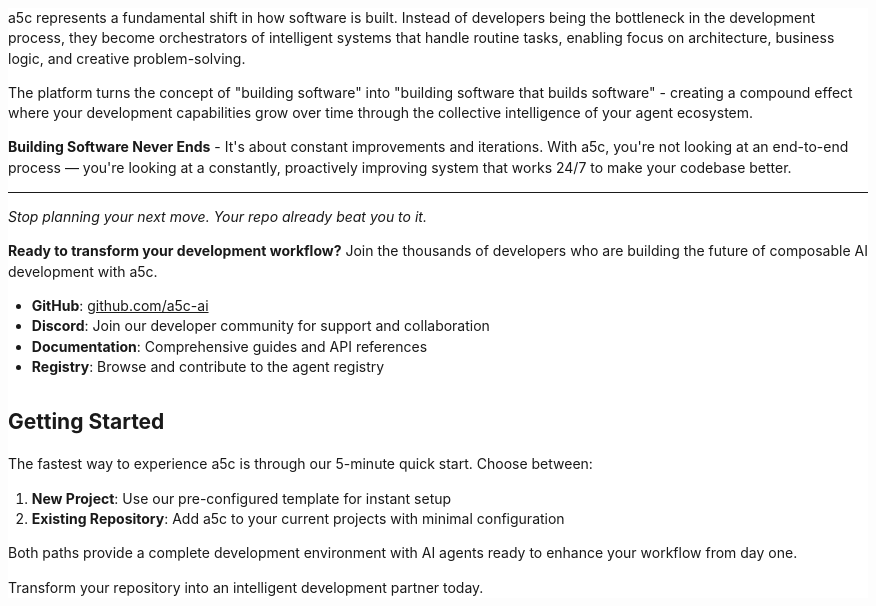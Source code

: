 a5c represents a fundamental shift in how software is built. Instead of developers being the bottleneck in the development process, they become orchestrators of intelligent systems that handle routine tasks, enabling focus on architecture, business logic, and creative problem-solving.

The platform turns the concept of "building software" into "building software that builds software" - creating a compound effect where your development capabilities grow over time through the collective intelligence of your agent ecosystem.

**Building Software Never Ends** - It's about constant improvements and iterations. With a5c, you're not looking at an end-to-end process — you're looking at a constantly, proactively improving system that works 24/7 to make your codebase better.

---

*Stop planning your next move. Your repo already beat you to it.*

**Ready to transform your development workflow?** Join the thousands of developers who are building the future of composable AI development with a5c.

- **GitHub**: [github.com/a5c-ai](https://github.com/a5c-ai)
- **Discord**: Join our developer community for support and collaboration
- **Documentation**: Comprehensive guides and API references
- **Registry**: Browse and contribute to the agent registry

## Getting Started

The fastest way to experience a5c is through our 5-minute quick start. Choose between:

1. **New Project**: Use our pre-configured template for instant setup
2. **Existing Repository**: Add a5c to your current projects with minimal configuration

Both paths provide a complete development environment with AI agents ready to enhance your workflow from day one.

Transform your repository into an intelligent development partner today.